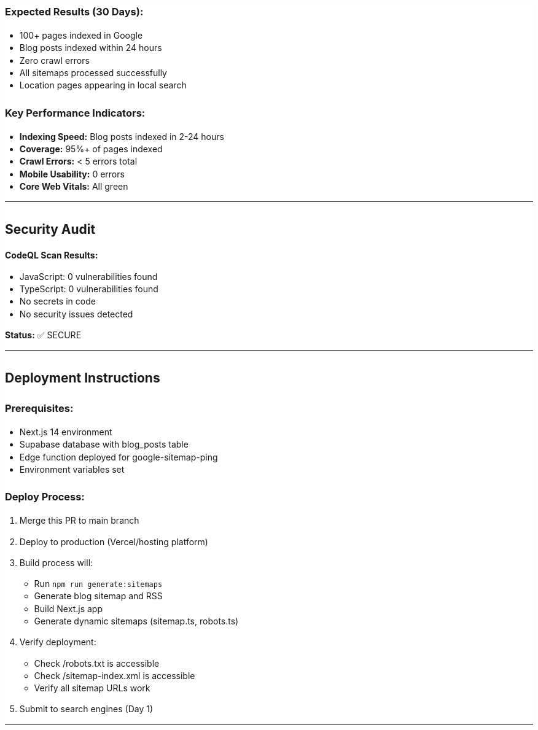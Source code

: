 ### Expected Results (30 Days):
- 100+ pages indexed in Google
- Blog posts indexed within 24 hours
- Zero crawl errors
- All sitemaps processed successfully
- Location pages appearing in local search

### Key Performance Indicators:
- **Indexing Speed:** Blog posts indexed in 2-24 hours
- **Coverage:** 95%+ of pages indexed
- **Crawl Errors:** < 5 errors total
- **Mobile Usability:** 0 errors
- **Core Web Vitals:** All green

---

## Security Audit

**CodeQL Scan Results:**
- JavaScript: 0 vulnerabilities found
- TypeScript: 0 vulnerabilities found
- No secrets in code
- No security issues detected

**Status:** ✅ SECURE

---

## Deployment Instructions

### Prerequisites:
- Next.js 14 environment
- Supabase database with blog_posts table
- Edge function deployed for google-sitemap-ping
- Environment variables set

### Deploy Process:
1. Merge this PR to main branch
2. Deploy to production (Vercel/hosting platform)
3. Build process will:
   - Run `npm run generate:sitemaps`
   - Generate blog sitemap and RSS
   - Build Next.js app
   - Generate dynamic sitemaps (sitemap.ts, robots.ts)

4. Verify deployment:
   - Check /robots.txt is accessible
   - Check /sitemap-index.xml is accessible
   - Verify all sitemap URLs work

5. Submit to search engines (Day 1)

---